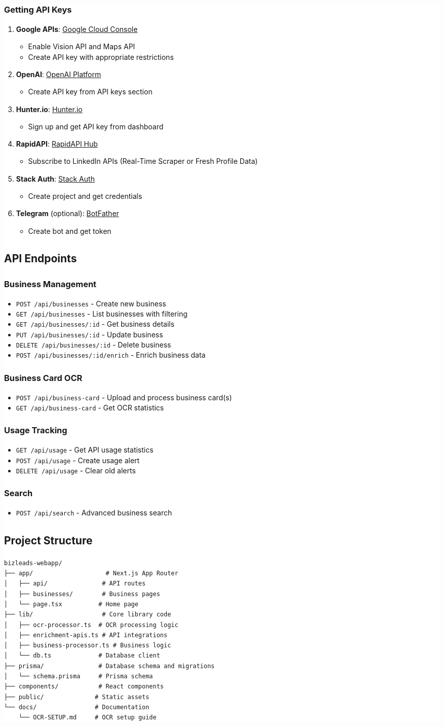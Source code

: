 ### Getting API Keys

1. **Google APIs**: [Google Cloud Console](https://console.cloud.google.com/)
   - Enable Vision API and Maps API
   - Create API key with appropriate restrictions

2. **OpenAI**: [OpenAI Platform](https://platform.openai.com/)
   - Create API key from API keys section

3. **Hunter.io**: [Hunter.io](https://hunter.io/api)
   - Sign up and get API key from dashboard

4. **RapidAPI**: [RapidAPI Hub](https://rapidapi.com/)
   - Subscribe to LinkedIn APIs (Real-Time Scraper or Fresh Profile Data)

5. **Stack Auth**: [Stack Auth](https://stack-auth.com/)
   - Create project and get credentials

6. **Telegram** (optional): [BotFather](https://t.me/botfather)
   - Create bot and get token

## API Endpoints

### Business Management
- `POST /api/businesses` - Create new business
- `GET /api/businesses` - List businesses with filtering
- `GET /api/businesses/:id` - Get business details
- `PUT /api/businesses/:id` - Update business
- `DELETE /api/businesses/:id` - Delete business
- `POST /api/businesses/:id/enrich` - Enrich business data

### Business Card OCR
- `POST /api/business-card` - Upload and process business card(s)
- `GET /api/business-card` - Get OCR statistics

### Usage Tracking
- `GET /api/usage` - Get API usage statistics
- `POST /api/usage` - Create usage alert
- `DELETE /api/usage` - Clear old alerts

### Search
- `POST /api/search` - Advanced business search

## Project Structure

```
bizleads-webapp/
├── app/                    # Next.js App Router
│   ├── api/               # API routes
│   ├── businesses/        # Business pages
│   └── page.tsx          # Home page
├── lib/                   # Core library code
│   ├── ocr-processor.ts  # OCR processing logic
│   ├── enrichment-apis.ts # API integrations
│   ├── business-processor.ts # Business logic
│   └── db.ts             # Database client
├── prisma/               # Database schema and migrations
│   └── schema.prisma     # Prisma schema
├── components/           # React components
├── public/              # Static assets
└── docs/                # Documentation
    └── OCR-SETUP.md     # OCR setup guide
```

